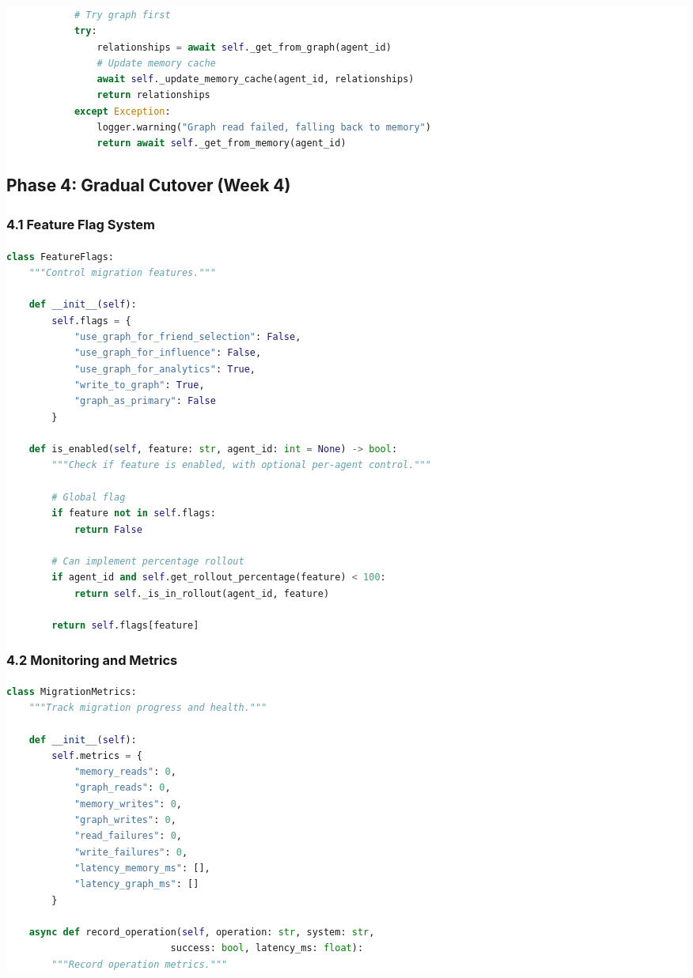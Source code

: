 ```python
            # Try graph first
            try:
                relationships = await self._get_from_graph(agent_id)
                # Update memory cache
                await self._update_memory_cache(agent_id, relationships)
                return relationships
            except Exception:
                logger.warning("Graph read failed, falling back to memory")
                return await self._get_from_memory(agent_id)
```

## Phase 4: Gradual Cutover (Week 4)

### 4.1 Feature Flag System

```python
class FeatureFlags:
    """Control migration features."""
    
    def __init__(self):
        self.flags = {
            "use_graph_for_friend_selection": False,
            "use_graph_for_influence": False,
            "use_graph_for_analytics": True,
            "write_to_graph": True,
            "graph_as_primary": False
        }
        
    def is_enabled(self, feature: str, agent_id: int = None) -> bool:
        """Check if feature is enabled, with optional per-agent control."""
        
        # Global flag
        if feature not in self.flags:
            return False
            
        # Can implement percentage rollout
        if agent_id and self.get_rollout_percentage(feature) < 100:
            return self._is_in_rollout(agent_id, feature)
            
        return self.flags[feature]
```

### 4.2 Monitoring and Metrics

```python
class MigrationMetrics:
    """Track migration progress and health."""
    
    def __init__(self):
        self.metrics = {
            "memory_reads": 0,
            "graph_reads": 0,
            "memory_writes": 0,
            "graph_writes": 0,
            "read_failures": 0,
            "write_failures": 0,
            "latency_memory_ms": [],
            "latency_graph_ms": []
        }
        
    async def record_operation(self, operation: str, system: str, 
                             success: bool, latency_ms: float):
        """Record operation metrics."""
```